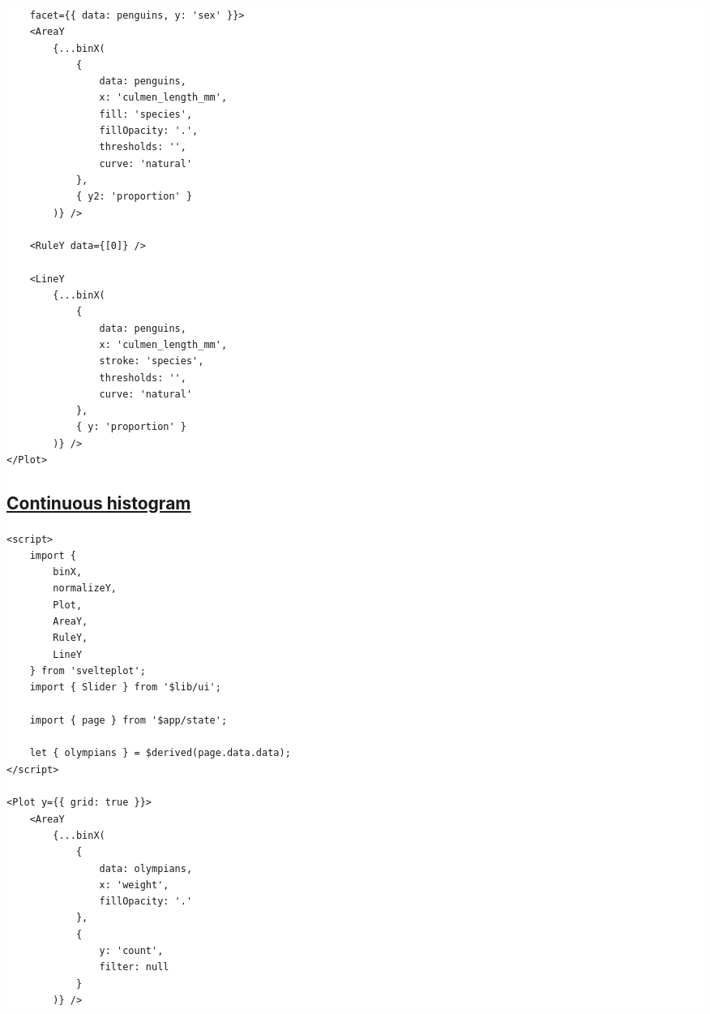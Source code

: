 ```svelte live
    facet={{ data: penguins, y: 'sex' }}>
    <AreaY
        {...binX(
            {
                data: penguins,
                x: 'culmen_length_mm',
                fill: 'species',
                fillOpacity: '.',
                thresholds: '',
                curve: 'natural'
            },
            { y2: 'proportion' }
        )} />

    <RuleY data={[0]} />

    <LineY
        {...binX(
            {
                data: penguins,
                x: 'culmen_length_mm',
                stroke: 'species',
                thresholds: '',
                curve: 'natural'
            },
            { y: 'proportion' }
        )} />
</Plot>
```

## [Continuous histogram](https://observablehq.com/@observablehq/plot-density-estimation)

```svelte live
<script>
    import {
        binX,
        normalizeY,
        Plot,
        AreaY,
        RuleY,
        LineY
    } from 'svelteplot';
    import { Slider } from '$lib/ui';

    import { page } from '$app/state';

    let { olympians } = $derived(page.data.data);
</script>

<Plot y={{ grid: true }}>
    <AreaY
        {...binX(
            {
                data: olympians,
                x: 'weight',
                fillOpacity: '.'
            },
            {
                y: 'count',
                filter: null
            }
        )} />
```